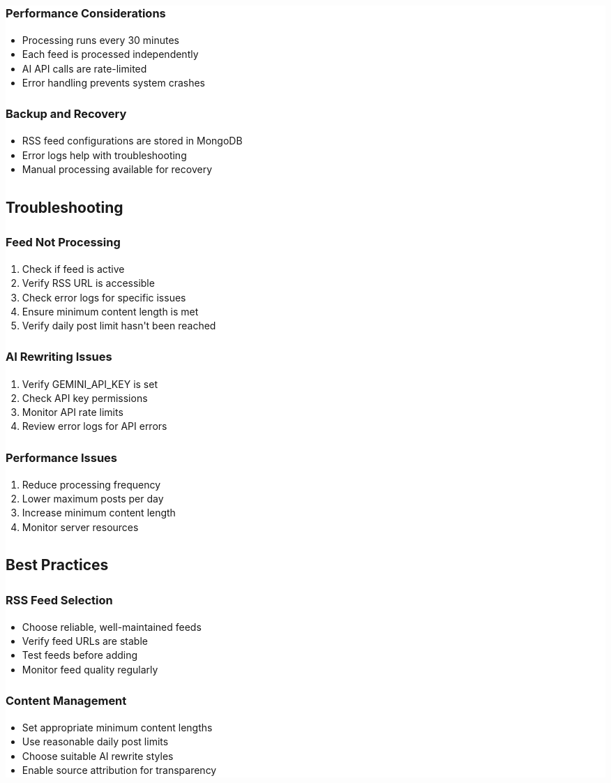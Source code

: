 ### Performance Considerations

- Processing runs every 30 minutes
- Each feed is processed independently
- AI API calls are rate-limited
- Error handling prevents system crashes

### Backup and Recovery

- RSS feed configurations are stored in MongoDB
- Error logs help with troubleshooting
- Manual processing available for recovery

## Troubleshooting

### Feed Not Processing

1. Check if feed is active
2. Verify RSS URL is accessible
3. Check error logs for specific issues
4. Ensure minimum content length is met
5. Verify daily post limit hasn't been reached

### AI Rewriting Issues

1. Verify GEMINI_API_KEY is set
2. Check API key permissions
3. Monitor API rate limits
4. Review error logs for API errors

### Performance Issues

1. Reduce processing frequency
2. Lower maximum posts per day
3. Increase minimum content length
4. Monitor server resources

## Best Practices

### RSS Feed Selection

- Choose reliable, well-maintained feeds
- Verify feed URLs are stable
- Test feeds before adding
- Monitor feed quality regularly

### Content Management

- Set appropriate minimum content lengths
- Use reasonable daily post limits
- Choose suitable AI rewrite styles
- Enable source attribution for transparency
